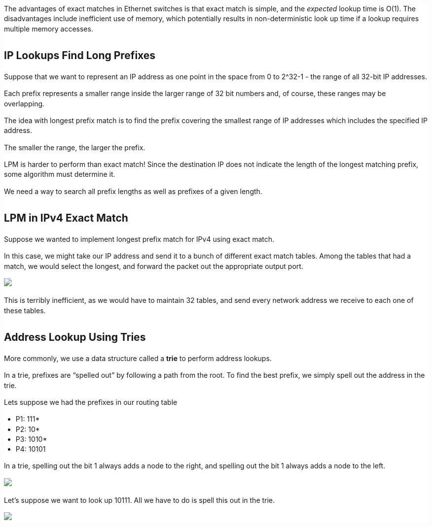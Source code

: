 The advantages of exact matches in Ethernet switches is that exact match is simple, and the *expected* lookup time is O(1). The disadvantages include inefficient use of memory, which potentially results in non-deterministic look up time if a lookup requires multiple memory accesses.

## IP Lookups Find Long Prefixes
Suppose that we want to represent an IP address as one point in the space from 0 to 2^32-1 - the range of all 32-bit IP addresses.

Each prefix represents a smaller range inside the larger range of 32 bit numbers and, of course, these ranges may be overlapping.

The idea with longest prefix match is to find the prefix covering the smallest range of IP addresses which includes the specified IP address.

The smaller the range, the larger the prefix.

LPM is harder to perform than exact match! Since the destination IP does not indicate the length of the longest matching prefix, some algorithm must determine it.

We need a way to search all prefix lengths as well as prefixes of a given length.

## LPM in IPv4 Exact Match
Suppose we wanted to implement longest prefix match for IPv4 using exact match.

In this case, we might take our IP address and send it to a bunch of different exact match tables. Among the tables that had a match, we would select the longest, and forward the packet out the appropriate output port.

![](https://omscs-notes.s3.us-east-2.amazonaws.com/501095D3-4A77-45AE-81A7-5A7AFED2E94F.png)

This is terribly inefficient, as we would have to maintain 32 tables, and send every network address we receive to each one of these tables.

## Address Lookup Using Tries
More commonly, we use a data structure called a **trie** to perform address lookups.

In a trie, prefixes are “spelled out” by following a path from the root. To find the best prefix, we simply spell out the address in the trie.

Lets suppose we had the prefixes in our routing table
- P1: 111*
- P2: 10*
- P3: 1010*
- P4: 10101

In a trie, spelling out the bit 1 always adds a node to the right, and spelling out the bit 1 always adds a node to the left.

![](https://omscs-notes.s3.us-east-2.amazonaws.com/3F356D3E-6C34-4CA1-80D8-7737CF451F74.png)

Let’s suppose we want to look up 10111. All we have to do is spell this out in the trie.

![](https://omscs-notes.s3.us-east-2.amazonaws.com/4256A2BF-5C90-4EED-8D75-4D057BF9C50C.png)
